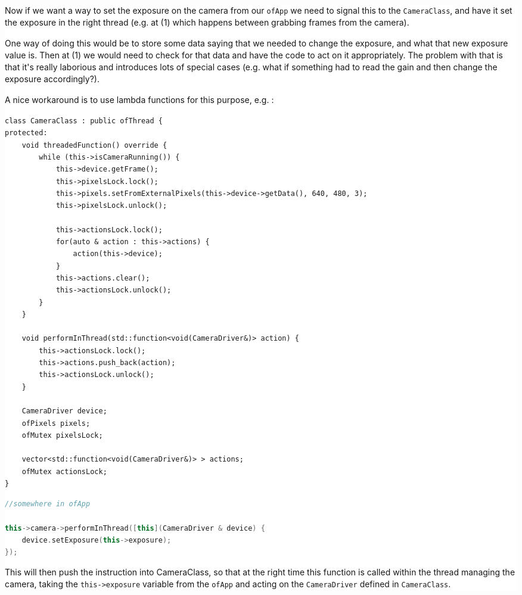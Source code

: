Now if we want a way to set the exposure on the camera from our `ofApp` we need to signal this to the `CameraClass`, and have it set the exposure in the right thread (e.g. at (1) which happens between grabbing frames from the camera). 

One way of doing this would be to store some data saying that we needed to change the exposure, and what that new exposure value is. Then at (1) we would need to check for that data and have the code to act on it appropriately. The problem with that is that it's really laborious and introduces lots of special cases (e.g. what if something had to read the gain and then change the exposure accordingly?).

A nice workaround is to use lambda functions for this purpose, e.g. :

```
class CameraClass : public ofThread {
protected:
	void threadedFunction() override {
		while (this->isCameraRunning()) {
			this->device.getFrame();
			this->pixelsLock.lock();
			this->pixels.setFromExternalPixels(this->device->getData(), 640, 480, 3);
			this->pixelsLock.unlock();
			
			this->actionsLock.lock();
			for(auto & action : this->actions) {
				action(this->device);
			}
			this->actions.clear();
			this->actionsLock.unlock();
		}
	}
	
	void performInThread(std::function<void(CameraDriver&)> action) {
		this->actionsLock.lock();
		this->actions.push_back(action);
		this->actionsLock.unlock();
	}
	
	CameraDriver device;
	ofPixels pixels;
	ofMutex pixelsLock;
	
	vector<std::function<void(CameraDriver&)> > actions;
	ofMutex actionsLock;
}
```

```c++
//somewhere in ofApp

this->camera->performInThread([this](CameraDriver & device) {
	device.setExposure(this->exposure);
});
```

This will then push the instruction into CameraClass, so that at the right time this function is called within the thread managing the camera, taking the `this->exposure` variable from the `ofApp` and acting on the `CameraDriver` defined in `CameraClass`.